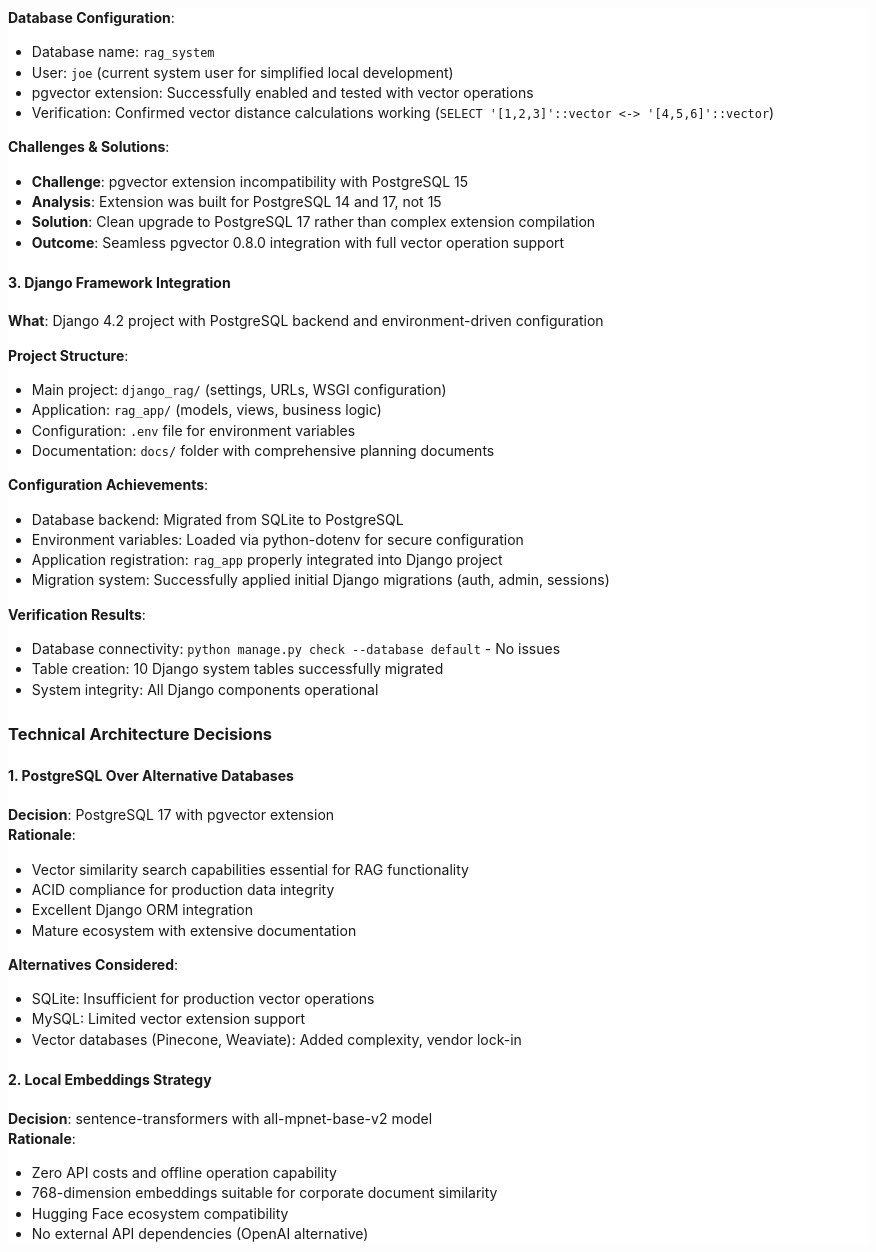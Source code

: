 **Database Configuration**:
- Database name: `rag_system`
- User: `joe` (current system user for simplified local development)
- pgvector extension: Successfully enabled and tested with vector operations
- Verification: Confirmed vector distance calculations working (`SELECT '[1,2,3]'::vector <-> '[4,5,6]'::vector`)

**Challenges & Solutions**:
- **Challenge**: pgvector extension incompatibility with PostgreSQL 15
- **Analysis**: Extension was built for PostgreSQL 14 and 17, not 15
- **Solution**: Clean upgrade to PostgreSQL 17 rather than complex extension compilation
- **Outcome**: Seamless pgvector 0.8.0 integration with full vector operation support

#### 3. Django Framework Integration
**What**: Django 4.2 project with PostgreSQL backend and environment-driven configuration

**Project Structure**:
- Main project: `django_rag/` (settings, URLs, WSGI configuration)
- Application: `rag_app/` (models, views, business logic)
- Configuration: `.env` file for environment variables
- Documentation: `docs/` folder with comprehensive planning documents

**Configuration Achievements**:
- Database backend: Migrated from SQLite to PostgreSQL
- Environment variables: Loaded via python-dotenv for secure configuration
- Application registration: `rag_app` properly integrated into Django project
- Migration system: Successfully applied initial Django migrations (auth, admin, sessions)

**Verification Results**:
- Database connectivity: `python manage.py check --database default` - No issues
- Table creation: 10 Django system tables successfully migrated
- System integrity: All Django components operational

### Technical Architecture Decisions

#### 1. PostgreSQL Over Alternative Databases
**Decision**: PostgreSQL 17 with pgvector extension  
**Rationale**: 
- Vector similarity search capabilities essential for RAG functionality
- ACID compliance for production data integrity
- Excellent Django ORM integration
- Mature ecosystem with extensive documentation

**Alternatives Considered**:
- SQLite: Insufficient for production vector operations
- MySQL: Limited vector extension support
- Vector databases (Pinecone, Weaviate): Added complexity, vendor lock-in

#### 2. Local Embeddings Strategy
**Decision**: sentence-transformers with all-mpnet-base-v2 model  
**Rationale**:
- Zero API costs and offline operation capability
- 768-dimension embeddings suitable for corporate document similarity
- Hugging Face ecosystem compatibility
- No external API dependencies (OpenAI alternative)
